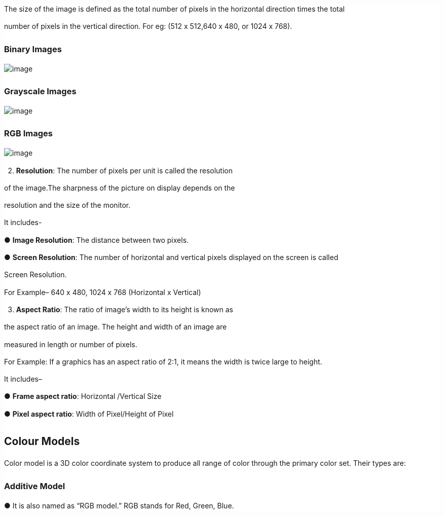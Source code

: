 The size of the image is defined as the total number of pixels in the horizontal direction times the total

number of pixels in the vertical direction. For eg: (512 x 512,640 x 480, or 1024 x 768).

### Binary Images

![image](https://user-images.githubusercontent.com/109454803/226694714-44da9176-7f15-49d6-960b-3e77ea5b44a4.png)


### Grayscale Images
![image](https://user-images.githubusercontent.com/109454803/226695141-32c82835-31f9-42dc-82fc-6d9948b9235d.png)

### RGB Images
![image](https://user-images.githubusercontent.com/109454803/226695502-c0d9311f-bc48-41c3-9db0-43d1d3a005bd.png)


2. **Resolution**: The number of pixels per unit is called the resolution

of the image.The sharpness of the picture on display depends on the

resolution and the size of the monitor.

It includes-

● **Image Resolution**: The distance between two pixels.

● **Screen Resolution**: The number of horizontal and vertical pixels displayed on the screen is called

Screen Resolution.

For Example– 640 x 480, 1024 x 768 (Horizontal x Vertical)


3. **Aspect Ratio**: The ratio of image’s width to its height is known as

the aspect ratio of an image. The height and width of an image are

measured in length or number of pixels.

For Example: If a graphics has an aspect ratio of 2:1, it means the width is twice large to height.

It includes–

● **Frame aspect ratio**: Horizontal /Vertical Size

● **Pixel aspect ratio**: Width of Pixel/Height of Pixel

## Colour Models

Color model is a 3D color coordinate system to produce all range of color through the primary color set.
Their types are:

### Additive Model

● It is also named as “RGB model.” RGB stands for Red, Green, Blue.
